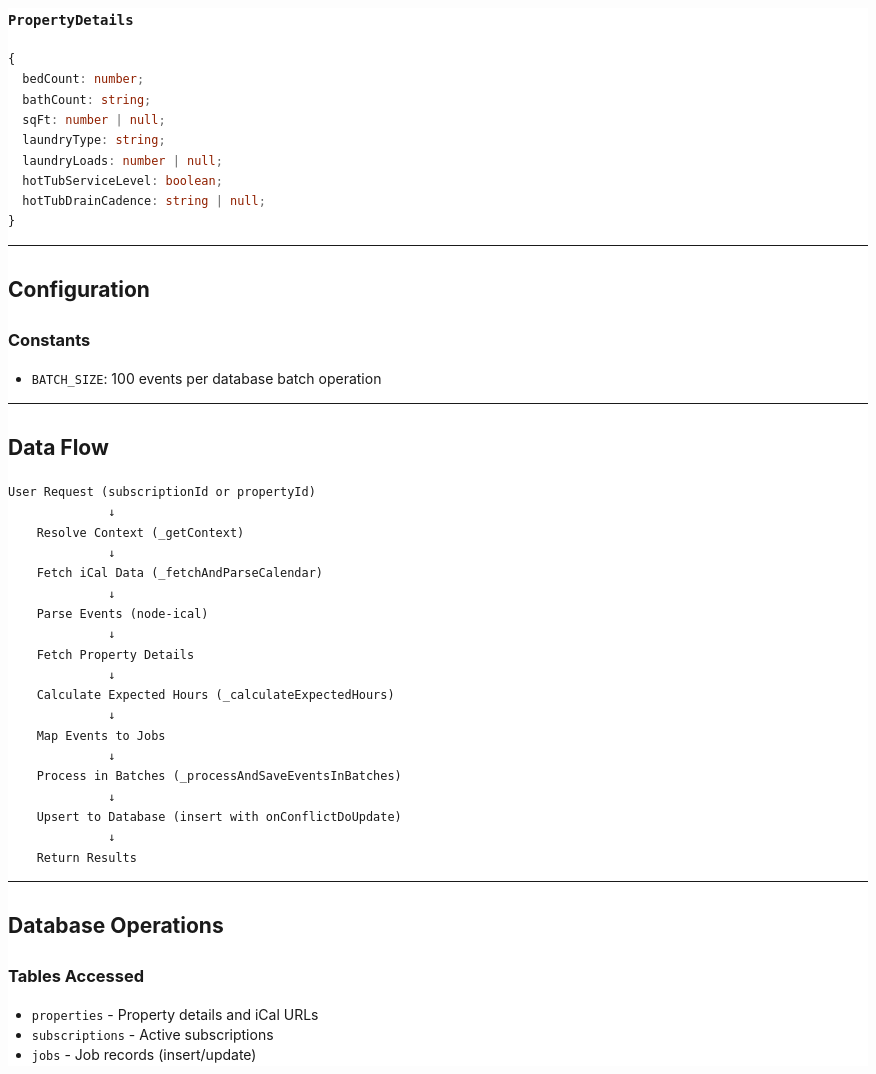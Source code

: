 ### `PropertyDetails`
```typescript
{
  bedCount: number;
  bathCount: string;
  sqFt: number | null;
  laundryType: string;
  laundryLoads: number | null;
  hotTubServiceLevel: boolean;
  hotTubDrainCadence: string | null;
}
```

---

## Configuration

### Constants
- `BATCH_SIZE`: 100 events per database batch operation

---

## Data Flow

```
User Request (subscriptionId or propertyId)
              ↓
    Resolve Context (_getContext)
              ↓
    Fetch iCal Data (_fetchAndParseCalendar)
              ↓
    Parse Events (node-ical)
              ↓
    Fetch Property Details
              ↓
    Calculate Expected Hours (_calculateExpectedHours)
              ↓
    Map Events to Jobs
              ↓
    Process in Batches (_processAndSaveEventsInBatches)
              ↓
    Upsert to Database (insert with onConflictDoUpdate)
              ↓
    Return Results
```

---

## Database Operations

### Tables Accessed
- `properties` - Property details and iCal URLs
- `subscriptions` - Active subscriptions
- `jobs` - Job records (insert/update)

